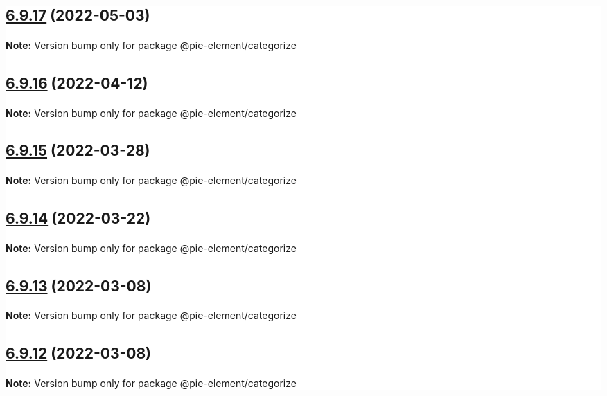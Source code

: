 



## [6.9.17](https://github.com/pie-framework/pie-elements/compare/@pie-element/categorize@6.9.16...@pie-element/categorize@6.9.17) (2022-05-03)

**Note:** Version bump only for package @pie-element/categorize





## [6.9.16](https://github.com/pie-framework/pie-elements/compare/@pie-element/categorize@6.9.15...@pie-element/categorize@6.9.16) (2022-04-12)

**Note:** Version bump only for package @pie-element/categorize





## [6.9.15](https://github.com/pie-framework/pie-elements/compare/@pie-element/categorize@6.9.14...@pie-element/categorize@6.9.15) (2022-03-28)

**Note:** Version bump only for package @pie-element/categorize





## [6.9.14](https://github.com/pie-framework/pie-elements/compare/@pie-element/categorize@6.9.13...@pie-element/categorize@6.9.14) (2022-03-22)

**Note:** Version bump only for package @pie-element/categorize





## [6.9.13](https://github.com/pie-framework/pie-elements/compare/@pie-element/categorize@6.9.12...@pie-element/categorize@6.9.13) (2022-03-08)

**Note:** Version bump only for package @pie-element/categorize





## [6.9.12](https://github.com/pie-framework/pie-elements/compare/@pie-element/categorize@6.9.11...@pie-element/categorize@6.9.12) (2022-03-08)

**Note:** Version bump only for package @pie-element/categorize

